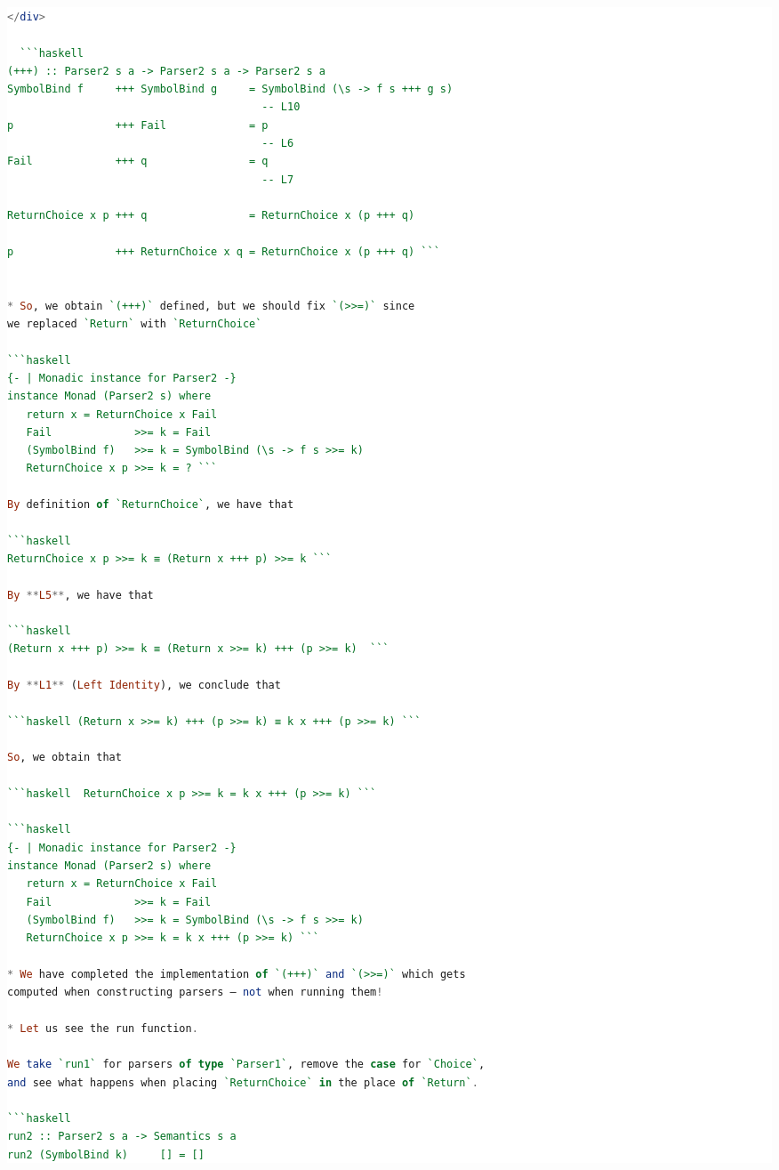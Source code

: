   ```haskell
  </div>

    ```haskell
  (+++) :: Parser2 s a -> Parser2 s a -> Parser2 s a
  SymbolBind f     +++ SymbolBind g     = SymbolBind (\s -> f s +++ g s)
                                          -- L10
  p                +++ Fail             = p
                                          -- L6
  Fail             +++ q                = q
                                          -- L7

  ReturnChoice x p +++ q                = ReturnChoice x (p +++ q)

  p                +++ ReturnChoice x q = ReturnChoice x (p +++ q) ```


* So, we obtain `(+++)` defined, but we should fix `(>>=)` since
  we replaced `Return` with `ReturnChoice`

  ```haskell
  {- | Monadic instance for Parser2 -}
  instance Monad (Parser2 s) where
     return x = ReturnChoice x Fail
     Fail             >>= k = Fail
     (SymbolBind f)   >>= k = SymbolBind (\s -> f s >>= k)
     ReturnChoice x p >>= k = ? ```

  By definition of `ReturnChoice`, we have that

  ```haskell
  ReturnChoice x p >>= k ≡ (Return x +++ p) >>= k ```

  By **L5**, we have that

  ```haskell
 (Return x +++ p) >>= k ≡ (Return x >>= k) +++ (p >>= k)  ```

  By **L1** (Left Identity), we conclude that

  ```haskell (Return x >>= k) +++ (p >>= k) ≡ k x +++ (p >>= k) ```

  So, we obtain that

  ```haskell  ReturnChoice x p >>= k = k x +++ (p >>= k) ```

  ```haskell
  {- | Monadic instance for Parser2 -}
  instance Monad (Parser2 s) where
     return x = ReturnChoice x Fail
     Fail             >>= k = Fail
     (SymbolBind f)   >>= k = SymbolBind (\s -> f s >>= k)
     ReturnChoice x p >>= k = k x +++ (p >>= k) ```

* We have completed the implementation of `(+++)` and `(>>=)` which gets
  computed when constructing parsers — not when running them!

* Let us see the run function.

  We take `run1` for parsers of type `Parser1`, remove the case for `Choice`,
  and see what happens when placing `ReturnChoice` in the place of `Return`.

  ```haskell
  run2 :: Parser2 s a -> Semantics s a
  run2 (SymbolBind k)     [] = []
  ```
